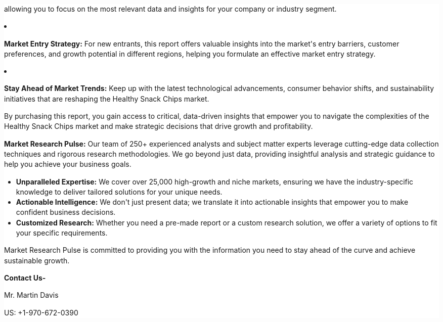 allowing you to focus on the most relevant data and insights for your company or industry segment.</p></li><li><p><strong>Market Entry Strategy:</strong> For new entrants, this report offers valuable insights into the market's entry barriers, customer preferences, and growth potential in different regions, helping you formulate an effective market entry strategy.</p></li><li><p><strong>Stay Ahead of Market Trends:</strong> Keep up with the latest technological advancements, consumer behavior shifts, and sustainability initiatives that are reshaping the Healthy Snack Chips market.</p></li></ol><p>By purchasing this report, you gain access to critical, data-driven insights that empower you to navigate the complexities of the Healthy Snack Chips market and make strategic decisions that drive growth and profitability.</p><p><strong>Market Research Pulse:</strong>&nbsp;Our team of 250+ experienced analysts and subject matter experts leverage cutting-edge data collection techniques and rigorous research methodologies. We go beyond just data, providing insightful analysis and strategic guidance to help you achieve your business goals.</p><ul><li><strong>Unparalleled Expertise:</strong>&nbsp;We cover over 25,000 high-growth and niche markets, ensuring we have the industry-specific knowledge to deliver tailored solutions for your unique needs.</li><li><strong>Actionable Intelligence:</strong>&nbsp;We don't just present data; we translate it into actionable insights that empower you to make confident business decisions.</li><li><strong>Customized Research:</strong>&nbsp;Whether you need a pre-made report or a custom research solution, we offer a variety of options to fit your specific requirements.</li></ul><p>Market Research Pulse is committed to providing you with the information you need to stay ahead of the curve and achieve sustainable growth.</p><p><strong>Contact Us-</strong></p><p>Mr. Martin Davis</p><p>US: +1-970-672-0390</p>
